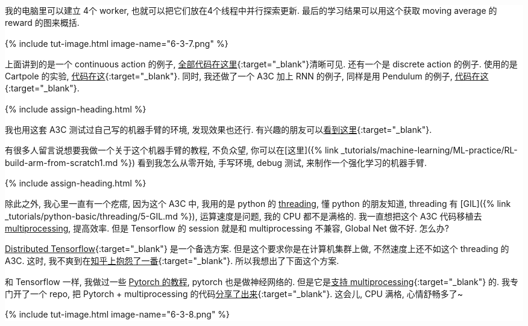 
我的电脑里可以建立 4个 worker, 也就可以把它们放在4个线程中并行探索更新.
最后的学习结果可以用这个获取 moving average 的 reward 的图来概括.

{% include tut-image.html image-name="6-3-7.png" %}

上面讲到的是一个 continuous action 的例子, [全部代码在这里](https://github.com/MorvanZhou/Reinforcement-learning-with-tensorflow/tree/master/contents/10_A3C/A3C_continuous_action.py){:target="_blank"}清晰可见.
还有一个是 discrete action 的例子. 使用的是 Cartpole 的实验, [代码在这](https://github.com/MorvanZhou/Reinforcement-learning-with-tensorflow/tree/master/contents/10_A3C/A3C_discrete_action.py){:target="_blank"}.
同时, 我还做了一个 A3C 加上 RNN 的例子, 同样是用 Pendulum 的例子, [代码在这](https://github.com/MorvanZhou/Reinforcement-learning-with-tensorflow/tree/master/contents/10_A3C/A3C_RNN.py){:target="_blank"}.


{% include assign-heading.html %}

我也用这套 A3C 测试过自己写的机器手臂的环境, 发现效果也还行. 有兴趣的朋友可以[看到这里](https://github.com/MorvanZhou/Reinforcement-learning-with-tensorflow/tree/master/experiments/Robot_arm){:target="_blank"}.

<video class="tut-content-video" controls loop autoplay muted>
  <source src="/static/results/reinforcement-learning/experiment_arm.mp4" type="video/mp4">
  Your browser does not support HTML5 video.
</video>

有很多人留言说想要我做一个关于这个机器手臂的教程, 不负众望, 你可以在[这里]({% link _tutorials/machine-learning/ML-practice/RL-build-arm-from-scratch1.md %})
看到我怎么从零开始, 手写环境, debug 测试, 来制作一个强化学习的机器手臂.



{% include assign-heading.html %}

除此之外, 我心里一直有一个疙瘩, 因为这个 A3C 中, 我用的是 python 的 [threading](/tutorials/python-basic/threading/), 懂 python 的朋友知道,
threading 有 [GIL]({% link _tutorials/python-basic/threading/5-GIL.md %}), 运算速度是问题,
我的 CPU 都不是满格的. 我一直想把这个 A3C 代码移植去 [multiprocessing](/tutorials/python-basic/multiprocessing/),
提高效率. 但是 Tensorflow 的 session 就是和 multiprocessing 不兼容, Global Net 做不好. 怎么办?

[Distributed Tensorflow](https://www.tensorflow.org/deploy/distributed){:target="_blank"} 是一个备选方案.
但是这个要求你是在计算机集群上做, 不然速度上还不如这个 threading 的 A3C. 这时, 我不爽到在[知乎上抱怨了一番](https://www.zhihu.com/question/63342728/answer/297818331){:target="_blank"}.
所以我想出了下面这个方案.

和 Tensorflow 一样, 我做过一些 [Pytorch 的教程](/tutorials/machine-learning/torch/), pytorch 也是做神经网络的.
但是它是[支持 multiprocessing](http://pytorch.org/docs/master/notes/multiprocessing.html){:target="_blank"} 的.
我专门开了一个 repo, 把 Pytorch + multiprocessing 的代码[分享了出来](https://github.com/MorvanZhou/pytorch-A3C){:target="_blank"}.
这会儿, CPU 满格, 心情舒畅多了~

{% include tut-image.html image-name="6-3-8.png" %}

